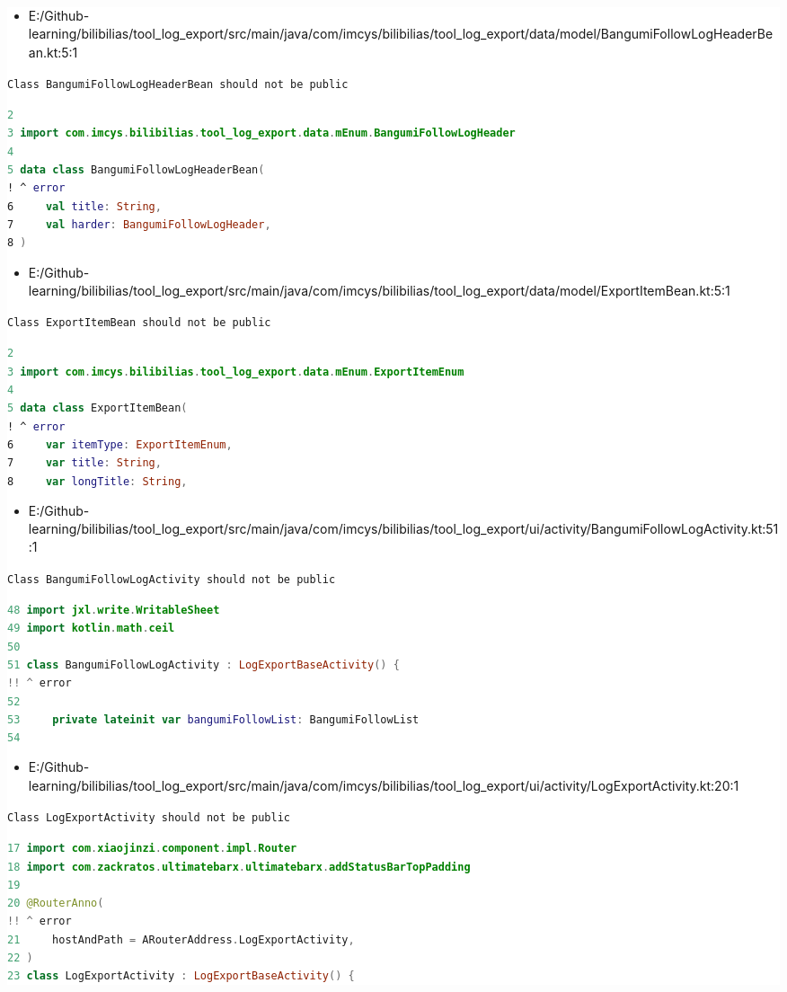 * E:/Github-learning/bilibilias/tool_log_export/src/main/java/com/imcys/bilibilias/tool_log_export/data/model/BangumiFollowLogHeaderBean.kt:5:1
```
Class BangumiFollowLogHeaderBean should not be public
```
```kotlin
2 
3 import com.imcys.bilibilias.tool_log_export.data.mEnum.BangumiFollowLogHeader
4 
5 data class BangumiFollowLogHeaderBean(
! ^ error
6     val title: String,
7     val harder: BangumiFollowLogHeader,
8 )

```

* E:/Github-learning/bilibilias/tool_log_export/src/main/java/com/imcys/bilibilias/tool_log_export/data/model/ExportItemBean.kt:5:1
```
Class ExportItemBean should not be public
```
```kotlin
2 
3 import com.imcys.bilibilias.tool_log_export.data.mEnum.ExportItemEnum
4 
5 data class ExportItemBean(
! ^ error
6     var itemType: ExportItemEnum,
7     var title: String,
8     var longTitle: String,

```

* E:/Github-learning/bilibilias/tool_log_export/src/main/java/com/imcys/bilibilias/tool_log_export/ui/activity/BangumiFollowLogActivity.kt:51:1
```
Class BangumiFollowLogActivity should not be public
```
```kotlin
48 import jxl.write.WritableSheet
49 import kotlin.math.ceil
50 
51 class BangumiFollowLogActivity : LogExportBaseActivity() {
!! ^ error
52 
53     private lateinit var bangumiFollowList: BangumiFollowList
54 

```

* E:/Github-learning/bilibilias/tool_log_export/src/main/java/com/imcys/bilibilias/tool_log_export/ui/activity/LogExportActivity.kt:20:1
```
Class LogExportActivity should not be public
```
```kotlin
17 import com.xiaojinzi.component.impl.Router
18 import com.zackratos.ultimatebarx.ultimatebarx.addStatusBarTopPadding
19 
20 @RouterAnno(
!! ^ error
21     hostAndPath = ARouterAddress.LogExportActivity,
22 )
23 class LogExportActivity : LogExportBaseActivity() {

```
